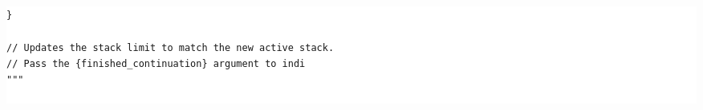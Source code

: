 ```
}

// Updates the stack limit to match the new active stack.
// Pass the {finished_continuation} argument to indi
"""


```